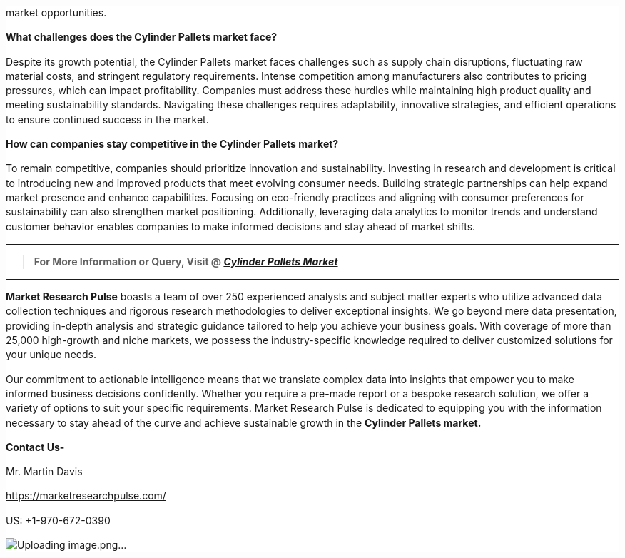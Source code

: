market opportunities.</p><p><strong>What challenges does the Cylinder Pallets market face?</strong></p><p>Despite its growth potential, the Cylinder Pallets market faces challenges such as supply chain disruptions, fluctuating raw material costs, and stringent regulatory requirements. Intense competition among manufacturers also contributes to pricing pressures, which can impact profitability. Companies must address these hurdles while maintaining high product quality and meeting sustainability standards. Navigating these challenges requires adaptability, innovative strategies, and efficient operations to ensure continued success in the market.</p><p><strong>How can companies stay competitive in the Cylinder Pallets market?</strong></p><p>To remain competitive, companies should prioritize innovation and sustainability. Investing in research and development is critical to introducing new and improved products that meet evolving consumer needs. Building strategic partnerships can help expand market presence and enhance capabilities. Focusing on eco-friendly practices and aligning with consumer preferences for sustainability can also strengthen market positioning. Additionally, leveraging data analytics to monitor trends and understand customer behavior enables companies to make informed decisions and stay ahead of market shifts.</p><hr /><blockquote><p><strong>For More Information or Query, Visit @&nbsp;<em><a href="https://marketresearchpulse.com/report/40924/cylinder-pallets-market?utm_source=Linkedin&utm_medium=027">Cylinder Pallets Market</a></em></strong></p></blockquote><hr /><p><strong>Market Research Pulse</strong> boasts a team of over 250 experienced analysts and subject matter experts who utilize advanced data collection techniques and rigorous research methodologies to deliver exceptional insights. We go beyond mere data presentation, providing in-depth analysis and strategic guidance tailored to help you achieve your business goals. With coverage of more than 25,000 high-growth and niche markets, we possess the industry-specific knowledge required to deliver customized solutions for your unique needs.</p><p>Our commitment to actionable intelligence means that we translate complex data into insights that empower you to make informed business decisions confidently. Whether you require a pre-made report or a bespoke research solution, we offer a variety of options to suit your specific requirements. Market Research Pulse is dedicated to equipping you with the information necessary to stay ahead of the curve and achieve sustainable growth in the <strong>Cylinder Pallets market.</strong></p><p><strong>Contact Us-</strong></p><p>Mr. Martin Davis</p><p>https://marketresearchpulse.com/</p><p>US: +1-970-672-0390</p>
![Uploading image.png…]()
